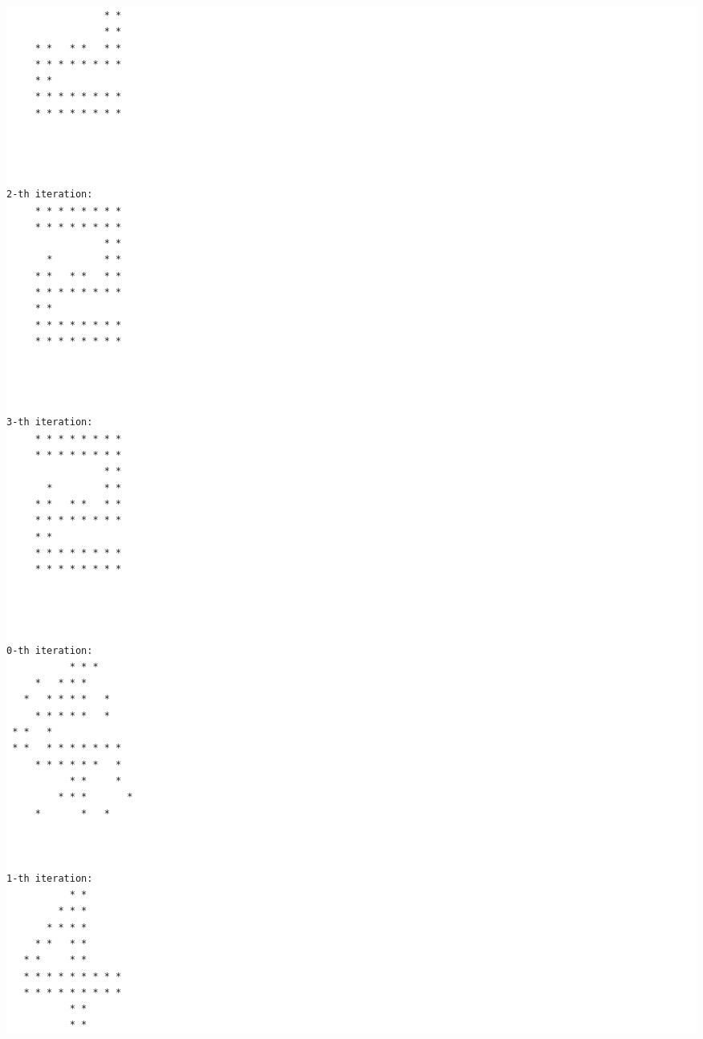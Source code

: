 ```
                 * *    
                 * *    
     * *   * *   * *    
     * * * * * * * *    
     * *                
     * * * * * * * *    
     * * * * * * * *    
                        



2-th iteration:
     * * * * * * * *    
     * * * * * * * *    
                 * *    
       *         * *    
     * *   * *   * *    
     * * * * * * * *    
     * *                
     * * * * * * * *    
     * * * * * * * *    
                        



3-th iteration:
     * * * * * * * *    
     * * * * * * * *    
                 * *    
       *         * *    
     * *   * *   * *    
     * * * * * * * *    
     * *                
     * * * * * * * *    
     * * * * * * * *    
                        



0-th iteration:
           * * *        
     *   * * *          
   *   * * * *   *      
     * * * * *   *      
 * *   *                
 * *   * * * * * * *    
     * * * * * *   *    
           * *     *    
         * * *       *  
     *       *   *      



1-th iteration:
           * *          
         * * *          
       * * * *          
     * *   * *          
   * *     * *          
   * * * * * * * * *    
   * * * * * * * * *    
           * *          
           * *          
```